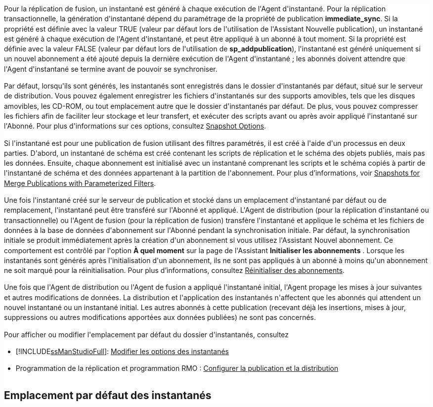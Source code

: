 Pour la réplication de fusion, un instantané est généré à chaque exécution de l'Agent d'instantané. Pour la réplication transactionnelle, la génération d'instantané dépend du paramétrage de la propriété de publication **immediate_sync**. Si la propriété est définie avec la valeur TRUE (valeur par défaut lors de l'utilisation de l'Assistant Nouvelle publication), un instantané est généré à chaque exécution de l'Agent d'instantané, et peut être appliqué à un abonné à tout moment. Si la propriété est définie avec la valeur FALSE (valeur par défaut lors de l'utilisation de **sp_addpublication**), l'instantané est généré uniquement si un nouvel abonnement a été ajouté depuis la dernière exécution de l'Agent d'instantané ; les abonnés doivent attendre que l'Agent d'instantané se termine avant de pouvoir se synchroniser.  
  
Par défaut, lorsqu'ils sont générés, les instantanés sont enregistrés dans le dossier d'instantanés par défaut, situé sur le serveur de distribution. Vous pouvez également enregistrer les fichiers d'instantanés sur des supports amovibles, tels que les disques amovibles, les CD-ROM, ou tout emplacement autre que le dossier d'instantanés par défaut. De plus, vous pouvez compresser les fichiers afin de faciliter leur stockage et leur transfert, et exécuter des scripts avant ou après avoir appliqué l'instantané sur l'Abonné. Pour plus d'informations sur ces options, consultez [Snapshot Options](../../relational-databases/replication/snapshot-options.md).  
  
Si l'instantané est pour une publication de fusion utilisant des filtres paramétrés, il est créé à l'aide d'un processus en deux parties. D'abord, un instantané de schéma est créé contenant les scripts de réplication et le schéma des objets publiés, mais pas les données. Ensuite, chaque abonnement est initialisé avec un instantané comprenant les scripts et le schéma copiés à partir de l'instantané de schéma et des données appartenant à la partition de l'abonnement. Pour plus d’informations, voir [Snapshots for Merge Publications with Parameterized Filters](../../relational-databases/replication/create-a-snapshot-for-a-merge-publication-with-parameterized-filters.md).  
  
Une fois l'instantané créé sur le serveur de publication et stocké dans un emplacement d'instantané par défaut ou de remplacement, l'instantané peut être transféré sur l'Abonné et appliqué. L'Agent de distribution (pour la réplication d'instantané ou transactionnelle) ou l'Agent de fusion (pour la réplication de fusion) transfère l'instantané et applique le schéma et les fichiers de données à la base de données d'abonnement sur l'Abonné pendant la synchronisation initiale. Par défaut, la synchronisation initiale se produit immédiatement après la création d'un abonnement si vous utilisez l'Assistant Nouvel abonnement. Ce comportement est contrôlé par l'option **À quel moment** sur la page de l'Assistant **Initialiser les abonnements** . Lorsque les instantanés sont générés après l'initialisation d'un abonnement, ils ne sont pas appliqués à un abonné à moins qu'un abonnement ne soit marqué pour la réinitialisation. Pour plus d’informations, consultez [Réinitialiser des abonnements](../../relational-databases/replication/reinitialize-subscriptions.md).  
  
Une fois que l'Agent de distribution ou l'Agent de fusion a appliqué l'instantané initial, l'Agent propage les mises à jour suivantes et autres modifications de données. La distribution et l'application des instantanés n'affectent que les abonnés qui attendent un nouvel instantané ou un instantané initial. Les autres abonnés à cette publication (recevant déjà les insertions, mises à jour, suppressions ou autres modifications apportées aux données publiées) ne sont pas concernés.  

Pour afficher ou modifier l'emplacement par défaut du dossier d'instantanés, consultez  
  
-   [!INCLUDE[ssManStudioFull](../../includes/ssmanstudiofull-md.md)]: [Modifier les options des instantanés](../../relational-databases/replication/snapshot-options.md)  
  
-   Programmation de la réplication et programmation RMO : [Configurer la publication et la distribution](../../relational-databases/replication/configure-publishing-and-distribution.md)  

## <a name="default-snapshot-location"></a>Emplacement par défaut des instantanés
